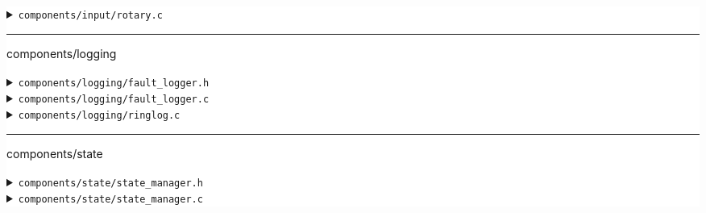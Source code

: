 <details><summary><code>components/input/rotary.c</code></summary></details>

---

components/logging

<details><summary><code>components/logging/fault_logger.h</code></summary></details>

<details><summary><code>components/logging/fault_logger.c</code></summary></details>

<details><summary><code>components/logging/ringlog.c</code></summary></details>

---

components/state

<details><summary><code>components/state/state_manager.h</code></summary></details>

<details><summary><code>components/state/state_manager.c</code></summary></details>
